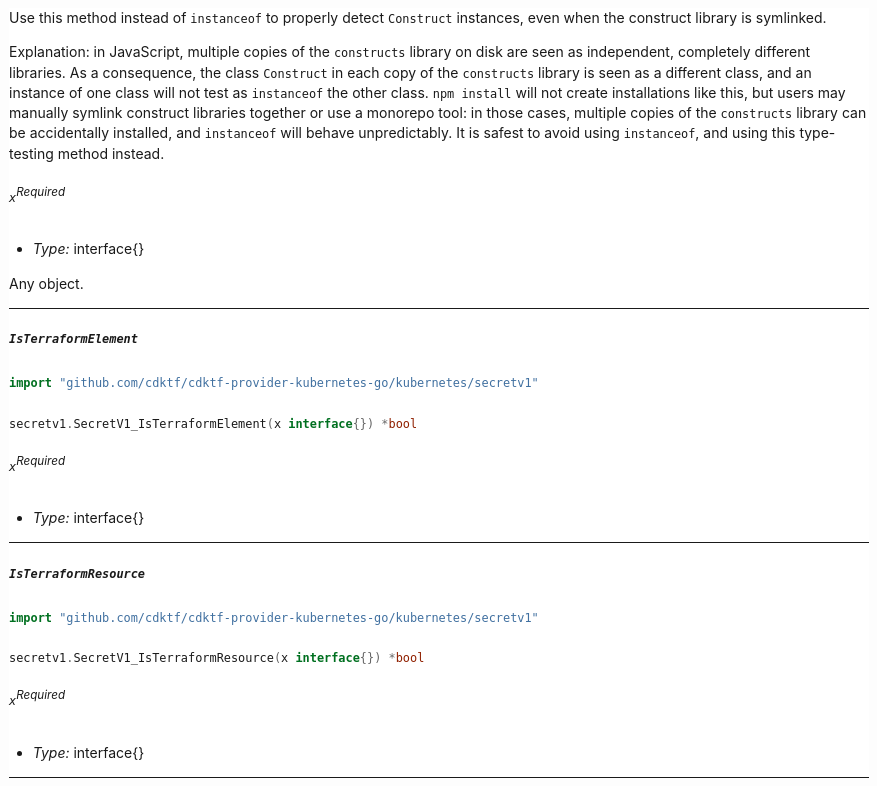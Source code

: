 Use this method instead of `instanceof` to properly detect `Construct`
instances, even when the construct library is symlinked.

Explanation: in JavaScript, multiple copies of the `constructs` library on
disk are seen as independent, completely different libraries. As a
consequence, the class `Construct` in each copy of the `constructs` library
is seen as a different class, and an instance of one class will not test as
`instanceof` the other class. `npm install` will not create installations
like this, but users may manually symlink construct libraries together or
use a monorepo tool: in those cases, multiple copies of the `constructs`
library can be accidentally installed, and `instanceof` will behave
unpredictably. It is safest to avoid using `instanceof`, and using
this type-testing method instead.

###### `x`<sup>Required</sup> <a name="x" id="@cdktf/provider-kubernetes.secretV1.SecretV1.isConstruct.parameter.x"></a>

- *Type:* interface{}

Any object.

---

##### `IsTerraformElement` <a name="IsTerraformElement" id="@cdktf/provider-kubernetes.secretV1.SecretV1.isTerraformElement"></a>

```go
import "github.com/cdktf/cdktf-provider-kubernetes-go/kubernetes/secretv1"

secretv1.SecretV1_IsTerraformElement(x interface{}) *bool
```

###### `x`<sup>Required</sup> <a name="x" id="@cdktf/provider-kubernetes.secretV1.SecretV1.isTerraformElement.parameter.x"></a>

- *Type:* interface{}

---

##### `IsTerraformResource` <a name="IsTerraformResource" id="@cdktf/provider-kubernetes.secretV1.SecretV1.isTerraformResource"></a>

```go
import "github.com/cdktf/cdktf-provider-kubernetes-go/kubernetes/secretv1"

secretv1.SecretV1_IsTerraformResource(x interface{}) *bool
```

###### `x`<sup>Required</sup> <a name="x" id="@cdktf/provider-kubernetes.secretV1.SecretV1.isTerraformResource.parameter.x"></a>

- *Type:* interface{}

---